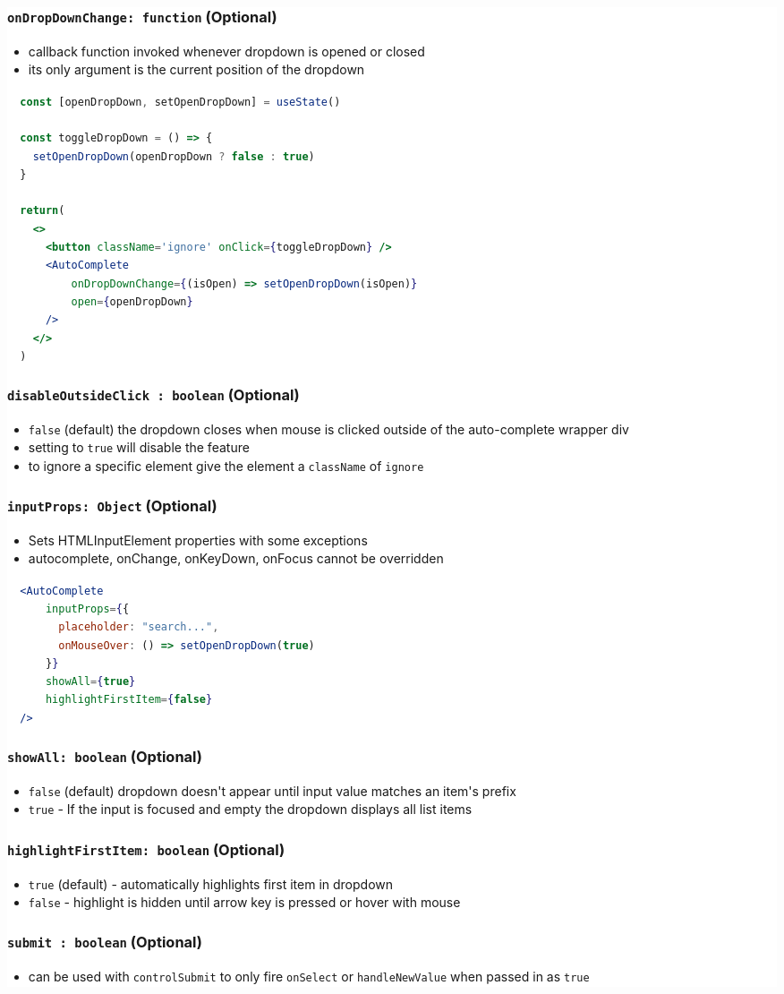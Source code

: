 ### `onDropDownChange: function` (Optional)
- callback function invoked whenever dropdown is opened or closed
- its only argument is the current position of the dropdown

```jsx
  const [openDropDown, setOpenDropDown] = useState()

  const toggleDropDown = () => {
    setOpenDropDown(openDropDown ? false : true)
  }

  return(
    <>
      <button className='ignore' onClick={toggleDropDown} />
      <AutoComplete
          onDropDownChange={(isOpen) => setOpenDropDown(isOpen)}
          open={openDropDown}
      />
    </>
  )
```
### `disableOutsideClick : boolean` (Optional)
- `false` (default) the dropdown closes when mouse is clicked outside of the auto-complete wrapper div
- setting to `true` will disable the feature
- to ignore a specific element give the element a `className` of `ignore`

### `inputProps: Object` (Optional)
- Sets HTMLInputElement properties with some exceptions
- autocomplete, onChange, onKeyDown, onFocus cannot be overridden

```jsx
  <AutoComplete
      inputProps={{
        placeholder: "search...",
        onMouseOver: () => setOpenDropDown(true)
      }}
      showAll={true}
      highlightFirstItem={false}
  />
```
### `showAll: boolean` (Optional)
- `false` (default) dropdown doesn't appear until input value matches an item's prefix
- `true` - If the input is focused and empty the dropdown displays all list items

### `highlightFirstItem: boolean` (Optional)
- `true` (default) - automatically highlights first item in dropdown
- `false` - highlight is hidden until arrow key is pressed or hover with mouse

### `submit : boolean` (Optional)
- can be used with `controlSubmit` to only fire `onSelect` or `handleNewValue` when passed in as `true`
